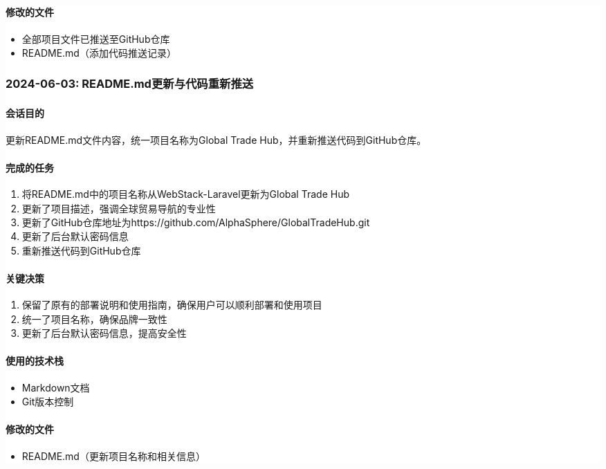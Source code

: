 #### 修改的文件
- 全部项目文件已推送至GitHub仓库
- README.md（添加代码推送记录）

### 2024-06-03: README.md更新与代码重新推送

#### 会话目的
更新README.md文件内容，统一项目名称为Global Trade Hub，并重新推送代码到GitHub仓库。

#### 完成的任务
1. 将README.md中的项目名称从WebStack-Laravel更新为Global Trade Hub
2. 更新了项目描述，强调全球贸易导航的专业性
3. 更新了GitHub仓库地址为https://github.com/AlphaSphere/GlobalTradeHub.git
4. 更新了后台默认密码信息
5. 重新推送代码到GitHub仓库

#### 关键决策
1. 保留了原有的部署说明和使用指南，确保用户可以顺利部署和使用项目
2. 统一了项目名称，确保品牌一致性
3. 更新了后台默认密码信息，提高安全性

#### 使用的技术栈
- Markdown文档
- Git版本控制

#### 修改的文件
- README.md（更新项目名称和相关信息）
